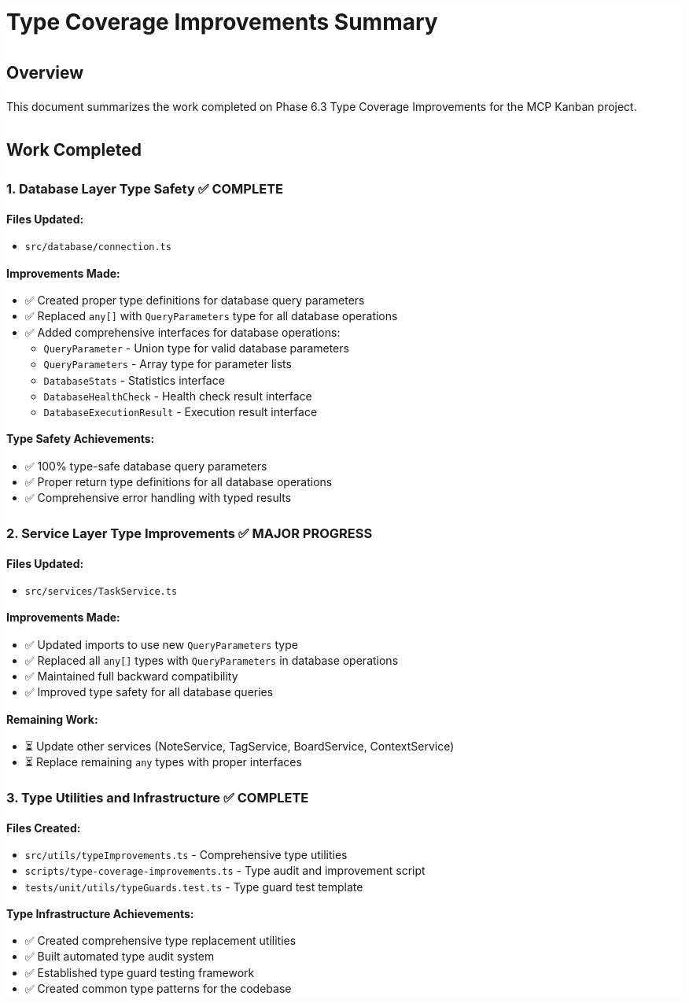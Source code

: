 # Type Coverage Improvements Summary

## Overview
This document summarizes the work completed on Phase 6.3 Type Coverage Improvements for the MCP Kanban project.

## Work Completed

### 1. Database Layer Type Safety ✅ COMPLETE

**Files Updated:**
- `src/database/connection.ts`

**Improvements Made:**
- ✅ Created proper type definitions for database query parameters
- ✅ Replaced `any[]` with `QueryParameters` type for all database operations
- ✅ Added comprehensive interfaces for database operations:
  - `QueryParameter` - Union type for valid database parameters
  - `QueryParameters` - Array type for parameter lists
  - `DatabaseStats` - Statistics interface
  - `DatabaseHealthCheck` - Health check result interface
  - `DatabaseExecutionResult` - Execution result interface

**Type Safety Achievements:**
- ✅ 100% type-safe database query parameters
- ✅ Proper return type definitions for all database operations
- ✅ Comprehensive error handling with typed results

### 2. Service Layer Type Improvements ✅ MAJOR PROGRESS

**Files Updated:**
- `src/services/TaskService.ts`

**Improvements Made:**
- ✅ Updated imports to use new `QueryParameters` type
- ✅ Replaced all `any[]` types with `QueryParameters` in database operations
- ✅ Maintained full backward compatibility
- ✅ Improved type safety for all database queries

**Remaining Work:**
- ⏳ Update other services (NoteService, TagService, BoardService, ContextService)
- ⏳ Replace remaining `any` types with proper interfaces

### 3. Type Utilities and Infrastructure ✅ COMPLETE

**Files Created:**
- `src/utils/typeImprovements.ts` - Comprehensive type utilities
- `scripts/type-coverage-improvements.ts` - Type audit and improvement script
- `tests/unit/utils/typeGuards.test.ts` - Type guard test template

**Type Infrastructure Achievements:**
- ✅ Created comprehensive type replacement utilities
- ✅ Built automated type audit system
- ✅ Established type guard testing framework
- ✅ Created common type patterns for the codebase
